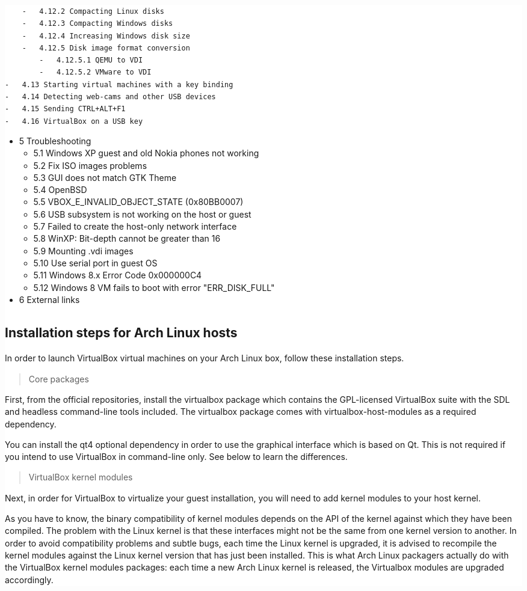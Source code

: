         -   4.12.2 Compacting Linux disks
        -   4.12.3 Compacting Windows disks
        -   4.12.4 Increasing Windows disk size
        -   4.12.5 Disk image format conversion
            -   4.12.5.1 QEMU to VDI
            -   4.12.5.2 VMware to VDI
    -   4.13 Starting virtual machines with a key binding
    -   4.14 Detecting web-cams and other USB devices
    -   4.15 Sending CTRL+ALT+F1
    -   4.16 VirtualBox on a USB key
-   5 Troubleshooting
    -   5.1 Windows XP guest and old Nokia phones not working
    -   5.2 Fix ISO images problems
    -   5.3 GUI does not match GTK Theme
    -   5.4 OpenBSD
    -   5.5 VBOX_E_INVALID_OBJECT_STATE (0x80BB0007)
    -   5.6 USB subsystem is not working on the host or guest
    -   5.7 Failed to create the host-only network interface
    -   5.8 WinXP: Bit-depth cannot be greater than 16
    -   5.9 Mounting .vdi images
    -   5.10 Use serial port in guest OS
    -   5.11 Windows 8.x Error Code 0x000000C4
    -   5.12 Windows 8 VM fails to boot with error "ERR_DISK_FULL"
-   6 External links

Installation steps for Arch Linux hosts
---------------------------------------

In order to launch VirtualBox virtual machines on your Arch Linux box,
follow these installation steps.

> Core packages

First, from the official repositories, install the virtualbox package
which contains the GPL-licensed VirtualBox suite with the SDL and
headless command-line tools included. The virtualbox package comes with
virtualbox-host-modules as a required dependency.

You can install the qt4 optional dependency in order to use the
graphical interface which is based on Qt. This is not required if you
intend to use VirtualBox in command-line only. See below to learn the
differences.

> VirtualBox kernel modules

Next, in order for VirtualBox to virtualize your guest installation, you
will need to add kernel modules to your host kernel.

As you have to know, the binary compatibility of kernel modules depends
on the API of the kernel against which they have been compiled. The
problem with the Linux kernel is that these interfaces might not be the
same from one kernel version to another. In order to avoid compatibility
problems and subtle bugs, each time the Linux kernel is upgraded, it is
advised to recompile the kernel modules against the Linux kernel version
that has just been installed. This is what Arch Linux packagers actually
do with the VirtualBox kernel modules packages: each time a new Arch
Linux kernel is released, the Virtualbox modules are upgraded
accordingly.
